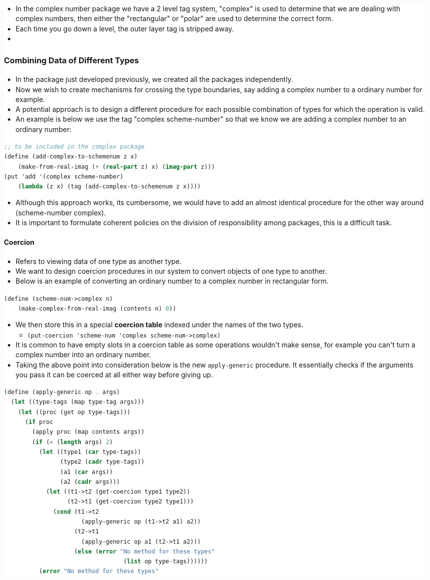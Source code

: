 - In the complex number package we have a 2 level tag system, "complex" is used to determine that we are dealing with complex numbers, then either the "rectangular" or "polar" are used to determine the correct form.
- Each time you go down a level, the outer layer tag is stripped away.
-

### Combining Data of Different Types

- In the package just developed previously, we created all the packages independently.
- Now we wish to create mechanisms for crossing the type boundaries, say adding a complex number to a ordinary number for example.
- A potential approach is to design a different procedure for each possible combination of types for which the operation is valid.
- An example is below we use the tag "complex scheme-number" so that we know we are adding a complex number to an ordinary number:

```Scheme
;; to be included in the complex package
(define (add-complex-to-schemenum z x)
	(make-from-real-imag (+ (real-part z) x) (imag-part z)))
(put 'add '(complex scheme-number)
	(lambda (z x) (tag (add-complex-to-schemenum z x))))
```

- Although this approach works, its cumbersome, we would have to add an almost identical procedure for the other way around (scheme-number complex).
- It is important to formulate coherent policies on the division of responsibility among packages, this is a difficult task.

#### Coercion

- Refers to viewing data of one type as another type.
- We want to design coercion procedures in our system to convert objects of one type to another.
- Below is an example of converting an ordinary number to a complex number in rectangular form.

```Scheme
(define (scheme-num->complex n)
	(make-complex-from-real-imag (contents n) 0))
```

- We then store this in a special **coercion table** indexed under the names of the two types.
  - `(put-coercion 'scheme-num 'complex scheme-num->complex)`
- It is common to have empty slots in a coercion table as some operations wouldn't make sense, for example you can't turn a complex number into an ordinary number.
- Taking the above point into consideration below is the new `apply-generic` procedure. It essentially checks if the arguments you pass it can be coerced at all either way before giving up.

```Scheme
(define (apply-generic op . args)
  (let ((type-tags (map type-tag args)))
    (let ((proc (get op type-tags)))
      (if proc
        (apply proc (map contents args))
        (if (= (length args) 2)
          (let ((type1 (car type-tags))
                (type2 (cadr type-tags))
                (a1 (car args))
                (a2 (cadr args)))
            (let ((t1->t2 (get-coercion type1 type2))
                  (t2->t1 (get-coercion type2 type1)))
              (cond (t1->t2
                      (apply-generic op (t1->t2 a1) a2))
                    (t2->t1
                      (apply-generic op a1 (t2->t1 a2)))
                    (else (error "No method for these types"
                                  (list op type-tags))))))
          (error "No method for these types"
```